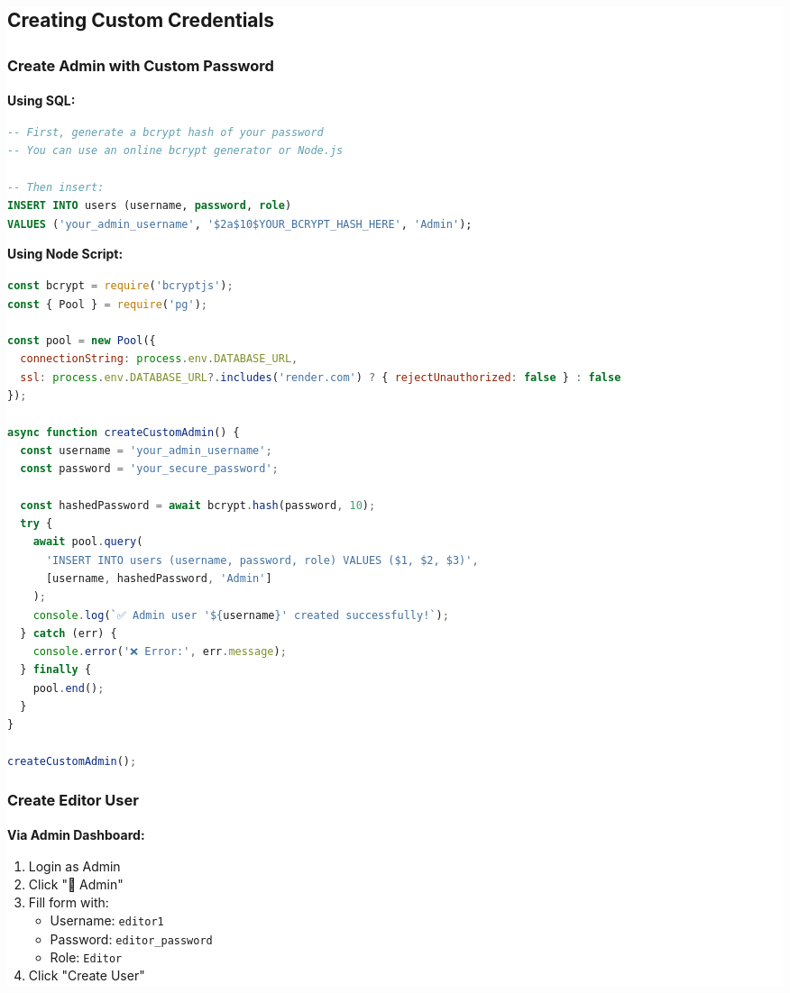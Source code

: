 ## Creating Custom Credentials

### Create Admin with Custom Password

**Using SQL:**

```sql
-- First, generate a bcrypt hash of your password
-- You can use an online bcrypt generator or Node.js

-- Then insert:
INSERT INTO users (username, password, role) 
VALUES ('your_admin_username', '$2a$10$YOUR_BCRYPT_HASH_HERE', 'Admin');
```

**Using Node Script:**

```javascript
const bcrypt = require('bcryptjs');
const { Pool } = require('pg');

const pool = new Pool({
  connectionString: process.env.DATABASE_URL,
  ssl: process.env.DATABASE_URL?.includes('render.com') ? { rejectUnauthorized: false } : false
});

async function createCustomAdmin() {
  const username = 'your_admin_username';
  const password = 'your_secure_password';
  
  const hashedPassword = await bcrypt.hash(password, 10);
  try {
    await pool.query(
      'INSERT INTO users (username, password, role) VALUES ($1, $2, $3)',
      [username, hashedPassword, 'Admin']
    );
    console.log(`✅ Admin user '${username}' created successfully!`);
  } catch (err) {
    console.error('❌ Error:', err.message);
  } finally {
    pool.end();
  }
}

createCustomAdmin();
```

### Create Editor User

**Via Admin Dashboard:**

1. Login as Admin
2. Click "👥 Admin"
3. Fill form with:
   - Username: `editor1`
   - Password: `editor_password`
   - Role: `Editor`
4. Click "Create User"
